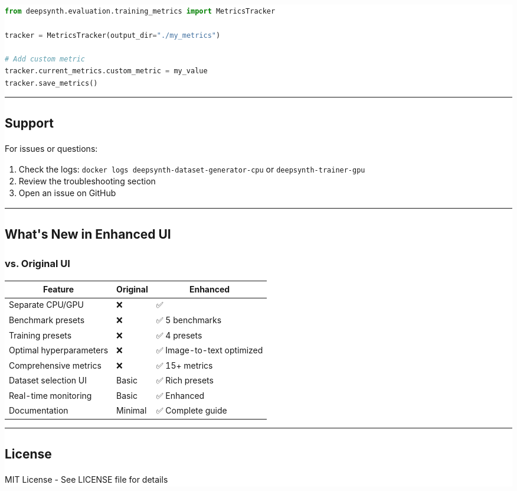 ```python
from deepsynth.evaluation.training_metrics import MetricsTracker

tracker = MetricsTracker(output_dir="./my_metrics")

# Add custom metric
tracker.current_metrics.custom_metric = my_value
tracker.save_metrics()
```

---

## Support

For issues or questions:
1. Check the logs: `docker logs deepsynth-dataset-generator-cpu` or `deepsynth-trainer-gpu`
2. Review the troubleshooting section
3. Open an issue on GitHub

---

## What's New in Enhanced UI

### vs. Original UI

| Feature | Original | Enhanced |
|---------|----------|----------|
| Separate CPU/GPU | ❌ | ✅ |
| Benchmark presets | ❌ | ✅ 5 benchmarks |
| Training presets | ❌ | ✅ 4 presets |
| Optimal hyperparameters | ❌ | ✅ Image-to-text optimized |
| Comprehensive metrics | ❌ | ✅ 15+ metrics |
| Dataset selection UI | Basic | ✅ Rich presets |
| Real-time monitoring | Basic | ✅ Enhanced |
| Documentation | Minimal | ✅ Complete guide |

---

## License

MIT License - See LICENSE file for details
